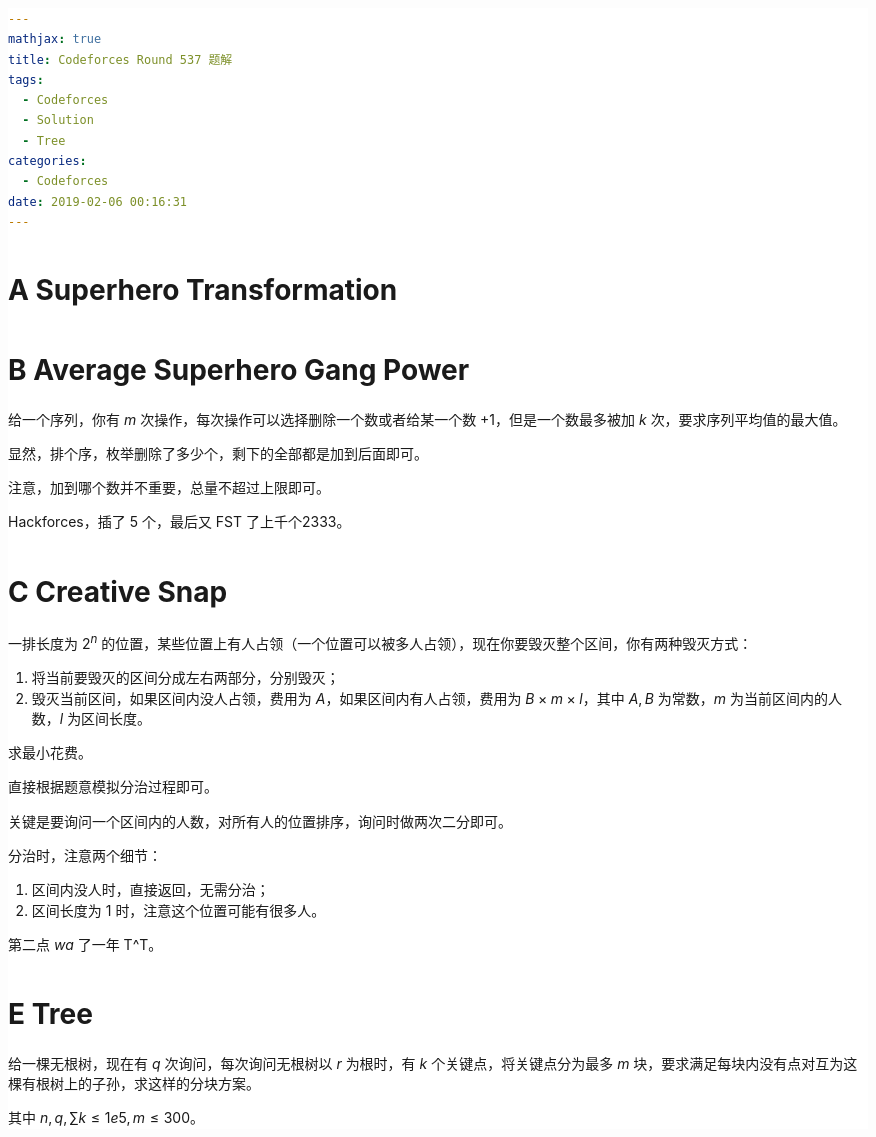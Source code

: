 ```yaml
---
mathjax: true
title: Codeforces Round 537 题解
tags:
  - Codeforces
  - Solution
  - Tree
categories:
  - Codeforces
date: 2019-02-06 00:16:31
---
```


# A Superhero Transformation

# B Average Superhero Gang Power

给一个序列，你有 $m$ 次操作，每次操作可以选择删除一个数或者给某一个数 $+1$，但是一个数最多被加 $k$ 次，要求序列平均值的最大值。

显然，排个序，枚举删除了多少个，剩下的全部都是加到后面即可。

注意，加到哪个数并不重要，总量不超过上限即可。

Hackforces，插了 $5$ 个，最后又 FST 了上千个2333。

# C Creative Snap

一排长度为 $2^n$ 的位置，某些位置上有人占领（一个位置可以被多人占领），现在你要毁灭整个区间，你有两种毁灭方式：

1. 将当前要毁灭的区间分成左右两部分，分别毁灭；
2. 毁灭当前区间，如果区间内没人占领，费用为 $A$，如果区间内有人占领，费用为 $B \times m \times l$，其中 $A,B$ 为常数，$m$ 为当前区间内的人数，$l$ 为区间长度。

求最小花费。

直接根据题意模拟分治过程即可。

关键是要询问一个区间内的人数，对所有人的位置排序，询问时做两次二分即可。

分治时，注意两个细节：

1. 区间内没人时，直接返回，无需分治；
2. 区间长度为 $1$ 时，注意这个位置可能有很多人。

第二点 $wa$ 了一年 T^T。

# E Tree

给一棵无根树，现在有 $q$ 次询问，每次询问无根树以 $r$ 为根时，有 $k$ 个关键点，将关键点分为最多 $m$ 块，要求满足每块内没有点对互为这棵有根树上的子孙，求这样的分块方案。

其中 $n, q,\sum k \le 1e5,m\le300$。
